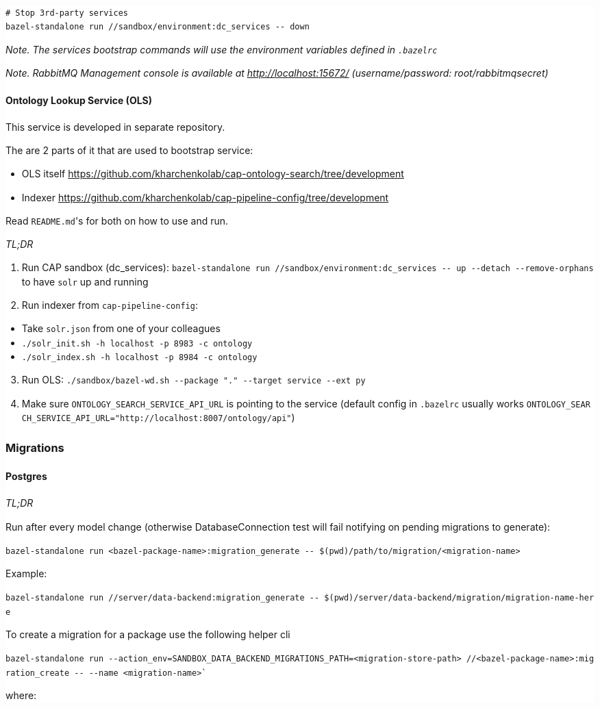     # Stop 3rd-party services
    bazel-standalone run //sandbox/environment:dc_services -- down

_Note. The services bootstrap commands will use the environment variables defined in `.bazelrc`_

_Note. RabbitMQ Management console is available at <http://localhost:15672/> (username/password: root/rabbitmqsecret)_

#### Ontology Lookup Service (OLS)

This service is developed in separate repository.

The are 2 parts of it that are used to bootstrap service:

- OLS itself <https://github.com/kharchenkolab/cap-ontology-search/tree/development>

- Indexer <https://github.com/kharchenkolab/cap-pipeline-config/tree/development>

Read `README.md`'s for both on how to use and run.

_TL;DR_

1. Run CAP sandbox (dc_services): `bazel-standalone run //sandbox/environment:dc_services -- up --detach --remove-orphans` to have `solr` up and running

2. Run indexer from `cap-pipeline-config`:

- Take `solr.json` from one of your colleagues
- `./solr_init.sh -h localhost -p 8983 -c ontology`
- `./solr_index.sh -h localhost -p 8984 -c ontology`

3. Run OLS: `./sandbox/bazel-wd.sh --package "." --target service --ext py`

4. Make sure `ONTOLOGY_SEARCH_SERVICE_API_URL` is pointing to the service (default config in `.bazelrc` usually works `ONTOLOGY_SEARCH_SERVICE_API_URL="http://localhost:8007/ontology/api"`)

### Migrations

#### Postgres

_TL;DR_

Run after every model change (otherwise DatabaseConnection test will fail notifying on pending migrations to generate):

`bazel-standalone run <bazel-package-name>:migration_generate -- $(pwd)/path/to/migration/<migration-name>`

Example:

    bazel-standalone run //server/data-backend:migration_generate -- $(pwd)/server/data-backend/migration/migration-name-here

To create a migration for a package use the following helper cli

    bazel-standalone run --action_env=SANDBOX_DATA_BACKEND_MIGRATIONS_PATH=<migration-store-path> //<bazel-package-name>:migration_create -- --name <migration-name>`

where:
